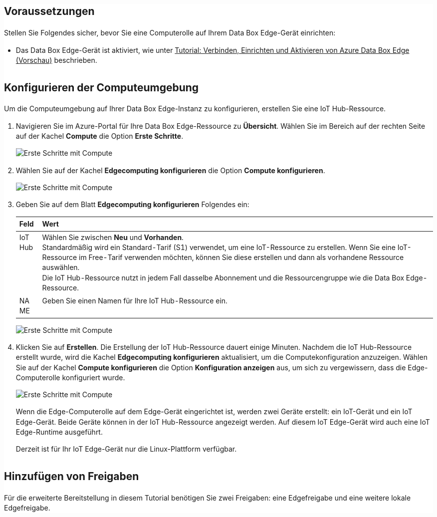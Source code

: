  
## <a name="prerequisites"></a>Voraussetzungen

Stellen Sie Folgendes sicher, bevor Sie eine Computerolle auf Ihrem Data Box Edge-Gerät einrichten:

- Das Data Box Edge-Gerät ist aktiviert, wie unter [Tutorial: Verbinden, Einrichten und Aktivieren von Azure Data Box Edge (Vorschau)](data-box-edge-deploy-connect-setup-activate.md) beschrieben.


## <a name="configure-compute"></a>Konfigurieren der Computeumgebung

Um die Computeumgebung auf Ihrer Data Box Edge-Instanz zu konfigurieren, erstellen Sie eine IoT Hub-Ressource.

1. Navigieren Sie im Azure-Portal für Ihre Data Box Edge-Ressource zu **Übersicht**. Wählen Sie im Bereich auf der rechten Seite auf der Kachel **Compute** die Option **Erste Schritte**.

    ![Erste Schritte mit Compute](./media/data-box-edge-deploy-configure-compute-advanced/configure-compute-1.png)

2. Wählen Sie auf der Kachel **Edgecomputing konfigurieren** die Option **Compute konfigurieren**.

    ![Erste Schritte mit Compute](./media/data-box-edge-deploy-configure-compute-advanced/configure-compute-2.png)

3. Geben Sie auf dem Blatt **Edgecomputing konfigurieren** Folgendes ein:

   
    |Feld  |Wert  |
    |---------|---------|
    |IoT Hub     | Wählen Sie zwischen **Neu** und **Vorhanden**. <br> Standardmäßig wird ein Standard-Tarif (S1) verwendet, um eine IoT-Ressource zu erstellen. Wenn Sie eine IoT-Ressource im Free-Tarif verwenden möchten, können Sie diese erstellen und dann als vorhandene Ressource auswählen. <br> Die IoT Hub-Ressource nutzt in jedem Fall dasselbe Abonnement und die Ressourcengruppe wie die Data Box Edge-Ressource.     |
    |NAME     |Geben Sie einen Namen für Ihre IoT Hub-Ressource ein.         |

    ![Erste Schritte mit Compute](./media/data-box-edge-deploy-configure-compute-advanced/configure-compute-3.png)

4. Klicken Sie auf **Erstellen**. Die Erstellung der IoT Hub-Ressource dauert einige Minuten. Nachdem die IoT Hub-Ressource erstellt wurde, wird die Kachel **Edgecomputing konfigurieren** aktualisiert, um die Computekonfiguration anzuzeigen. Wählen Sie auf der Kachel **Compute konfigurieren** die Option **Konfiguration anzeigen** aus, um sich zu vergewissern, dass die Edge-Computerolle konfiguriert wurde.
    
    ![Erste Schritte mit Compute](./media/data-box-edge-deploy-configure-compute-advanced/configure-compute-4.png)

    Wenn die Edge-Computerolle auf dem Edge-Gerät eingerichtet ist, werden zwei Geräte erstellt: ein IoT-Gerät und ein IoT Edge-Gerät. Beide Geräte können in der IoT Hub-Ressource angezeigt werden. Auf diesem IoT Edge-Gerät wird auch eine IoT Edge-Runtime ausgeführt.

    Derzeit ist für Ihr IoT Edge-Gerät nur die Linux-Plattform verfügbar.


## <a name="add-shares"></a>Hinzufügen von Freigaben

Für die erweiterte Bereitstellung in diesem Tutorial benötigen Sie zwei Freigaben: eine Edgefreigabe und eine weitere lokale Edgefreigabe.
